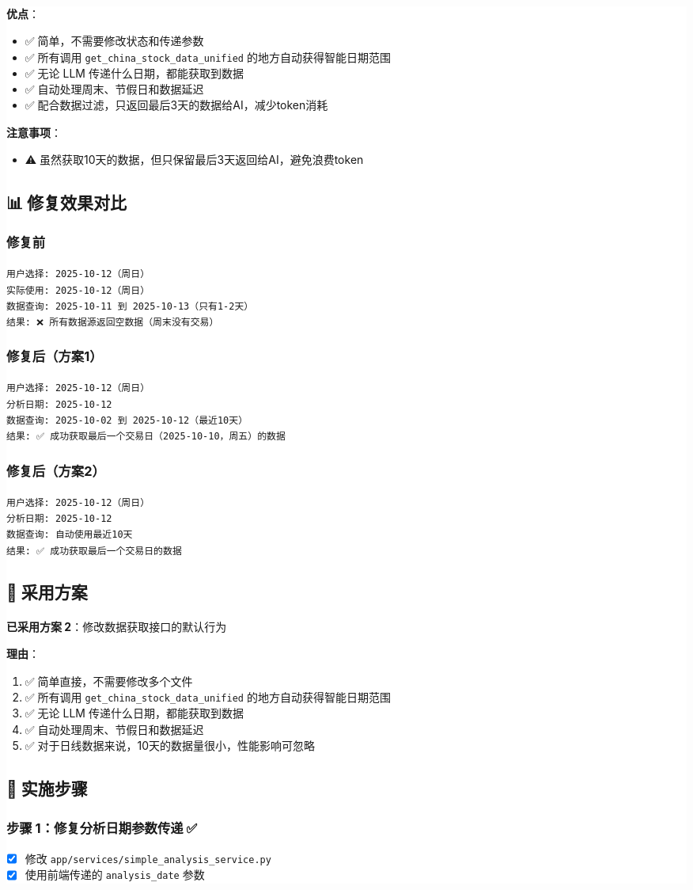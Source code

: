 **优点**：
- ✅ 简单，不需要修改状态和传递参数
- ✅ 所有调用 `get_china_stock_data_unified` 的地方自动获得智能日期范围
- ✅ 无论 LLM 传递什么日期，都能获取到数据
- ✅ 自动处理周末、节假日和数据延迟
- ✅ 配合数据过滤，只返回最后3天的数据给AI，减少token消耗

**注意事项**：
- ⚠️ 虽然获取10天的数据，但只保留最后3天返回给AI，避免浪费token

## 📊 修复效果对比

### 修复前
```
用户选择: 2025-10-12（周日）
实际使用: 2025-10-12（周日）
数据查询: 2025-10-11 到 2025-10-13（只有1-2天）
结果: ❌ 所有数据源返回空数据（周末没有交易）
```

### 修复后（方案1）
```
用户选择: 2025-10-12（周日）
分析日期: 2025-10-12
数据查询: 2025-10-02 到 2025-10-12（最近10天）
结果: ✅ 成功获取最后一个交易日（2025-10-10，周五）的数据
```

### 修复后（方案2）
```
用户选择: 2025-10-12（周日）
分析日期: 2025-10-12
数据查询: 自动使用最近10天
结果: ✅ 成功获取最后一个交易日的数据
```

## 🎯 采用方案

**已采用方案 2**：修改数据获取接口的默认行为

**理由**：
1. ✅ 简单直接，不需要修改多个文件
2. ✅ 所有调用 `get_china_stock_data_unified` 的地方自动获得智能日期范围
3. ✅ 无论 LLM 传递什么日期，都能获取到数据
4. ✅ 自动处理周末、节假日和数据延迟
5. ✅ 对于日线数据来说，10天的数据量很小，性能影响可忽略

## 📝 实施步骤

### 步骤 1：修复分析日期参数传递 ✅
- [x] 修改 `app/services/simple_analysis_service.py`
- [x] 使用前端传递的 `analysis_date` 参数
